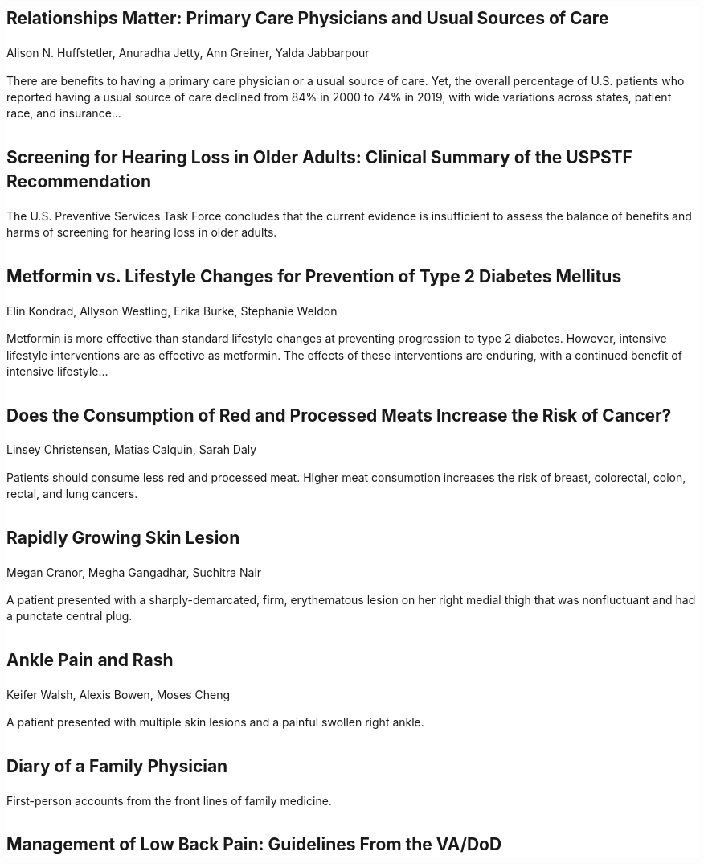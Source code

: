 ## Relationships Matter: Primary Care Physicians and Usual Sources of Care

Alison N. Huffstetler, Anuradha Jetty, Ann Greiner, Yalda Jabbarpour

There are benefits to having a primary care physician or a usual source of care. Yet, the overall percentage of U.S. patients who reported having a usual source of care declined from 84% in 2000 to 74% in 2019, with wide variations across states, patient race, and insurance...

## Screening for Hearing Loss in Older Adults: Clinical Summary of the USPSTF Recommendation

The U.S. Preventive Services Task Force concludes that the current evidence is insufficient to assess the balance of benefits and harms of screening for hearing loss in older adults.

## Metformin vs. Lifestyle Changes for Prevention of Type 2 Diabetes Mellitus

Elin Kondrad, Allyson Westling, Erika Burke, Stephanie Weldon

Metformin is more effective than standard lifestyle changes at preventing progression to type 2 diabetes. However, intensive lifestyle interventions are as effective as metformin. The effects of these interventions are enduring, with a continued benefit of intensive lifestyle...

## Does the Consumption of Red and Processed Meats Increase the Risk of Cancer?

Linsey Christensen, Matias Calquin, Sarah Daly

Patients should consume less red and processed meat. Higher meat consumption increases the risk of breast, colorectal, colon, rectal, and lung cancers.

## Rapidly Growing Skin Lesion

Megan Cranor, Megha Gangadhar, Suchitra Nair

A patient presented with a sharply-demarcated, firm, erythematous lesion on her right medial thigh that was nonfluctuant and had a punctate central plug.

## Ankle Pain and Rash

Keifer Walsh, Alexis Bowen, Moses Cheng

A patient presented with multiple skin lesions and a painful swollen right ankle.

## Diary of a Family Physician

First-person accounts from the front lines of family medicine.

## Management of Low Back Pain: Guidelines From the VA/DoD
